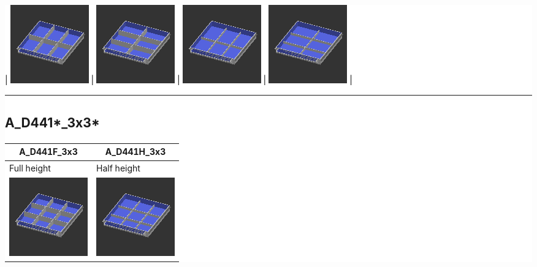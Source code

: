 | ![preview](png/A_D441F_3x2.png) | ![preview](png/A_D441F_3x2_R.png) | ![preview](png/A_D441H_3x2.png) | ![preview](png/A_D441H_3x2_R.png) | 


---
## A_D441*_3x3*
| **A_D441F_3x3** | **A_D441H_3x3** | 
| --- | --- | 
| Full height | Half height | 
| ![preview](png/A_D441F_3x3.png) | ![preview](png/A_D441H_3x3.png) | 
